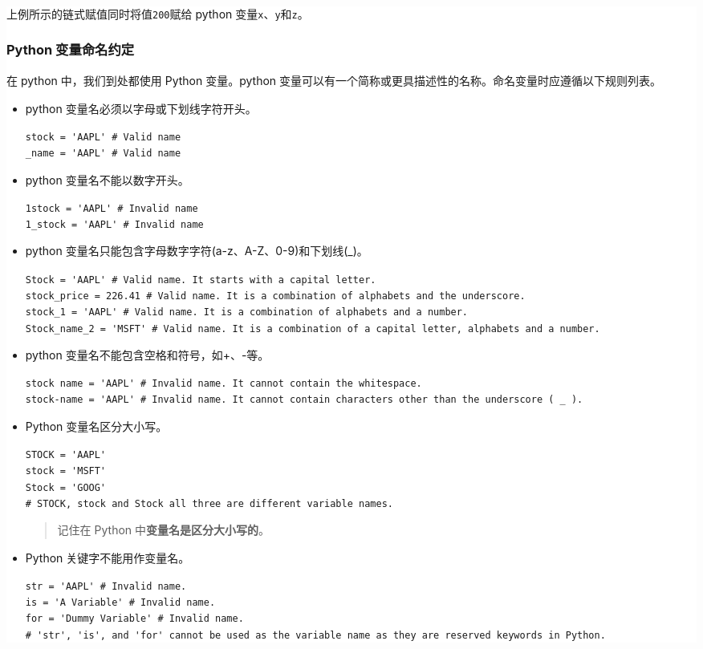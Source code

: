 上例所示的链式赋值同时将值`200`赋给 python 变量`x`、`y`和`z`。

### Python 变量命名约定

在 python 中，我们到处都使用 Python 变量。python 变量可以有一个简称或更具描述性的名称。命名变量时应遵循以下规则列表。

*   python 变量名必须以字母或下划线字符开头。

    ```
    stock = 'AAPL' # Valid name
    _name = 'AAPL' # Valid name

    ```

*   python 变量名不能以数字开头。

    ```
    1stock = 'AAPL' # Invalid name
    1_stock = 'AAPL' # Invalid name

    ```

*   python 变量名只能包含字母数字字符(a-z、A-Z、0-9)和下划线(_)。

    ```
    Stock = 'AAPL' # Valid name. It starts with a capital letter.
    stock_price = 226.41 # Valid name. It is a combination of alphabets and the underscore.
    stock_1 = 'AAPL' # Valid name. It is a combination of alphabets and a number.
    Stock_name_2 = 'MSFT' # Valid name. It is a combination of a capital letter, alphabets and a number.

    ```

*   python 变量名不能包含空格和符号，如+、-等。

    ```
    stock name = 'AAPL' # Invalid name. It cannot contain the whitespace.
    stock-name = 'AAPL' # Invalid name. It cannot contain characters other than the underscore ( _ ).

    ```

*   Python 变量名区分大小写。

    ```
    STOCK = 'AAPL'
    stock = 'MSFT'
    Stock = 'GOOG'
    # STOCK, stock and Stock all three are different variable names.

    ```

    > 记住在 Python 中**变量名是区分大小写的**。

*   Python 关键字不能用作变量名。

    ```
    str = 'AAPL' # Invalid name.
    is = 'A Variable' # Invalid name.
    for = 'Dummy Variable' # Invalid name.
    # 'str', 'is', and 'for' cannot be used as the variable name as they are reserved keywords in Python.
